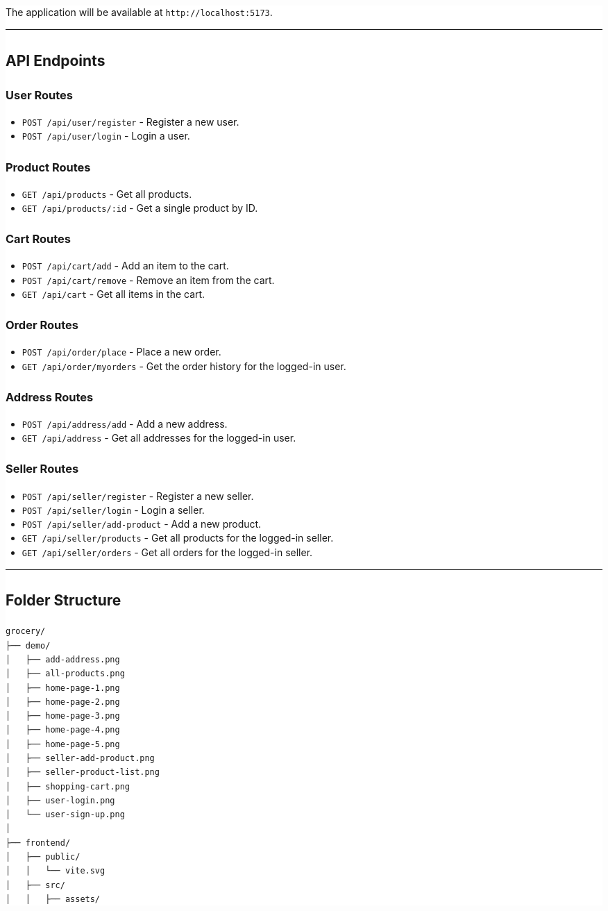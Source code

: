 The application will be available at `http://localhost:5173`.

---

## API Endpoints

### User Routes

* `POST /api/user/register` - Register a new user.
* `POST /api/user/login` - Login a user.

### Product Routes

* `GET /api/products` - Get all products.
* `GET /api/products/:id` - Get a single product by ID.

### Cart Routes

* `POST /api/cart/add` - Add an item to the cart.
* `POST /api/cart/remove` - Remove an item from the cart.
* `GET /api/cart` - Get all items in the cart.

### Order Routes

* `POST /api/order/place` - Place a new order.
* `GET /api/order/myorders` - Get the order history for the logged-in user.

### Address Routes

* `POST /api/address/add` - Add a new address.
* `GET /api/address` - Get all addresses for the logged-in user.

### Seller Routes

* `POST /api/seller/register` - Register a new seller.
* `POST /api/seller/login` - Login a seller.
* `POST /api/seller/add-product` - Add a new product.
* `GET /api/seller/products` - Get all products for the logged-in seller.
* `GET /api/seller/orders` - Get all orders for the logged-in seller.

---

## Folder Structure

```
grocery/
├── demo/
│   ├── add-address.png
│   ├── all-products.png
│   ├── home-page-1.png
│   ├── home-page-2.png
│   ├── home-page-3.png
│   ├── home-page-4.png
│   ├── home-page-5.png
│   ├── seller-add-product.png
│   ├── seller-product-list.png
│   ├── shopping-cart.png
│   ├── user-login.png
│   └── user-sign-up.png
│
├── frontend/
│   ├── public/
│   │   └── vite.svg
│   ├── src/
│   │   ├── assets/
```